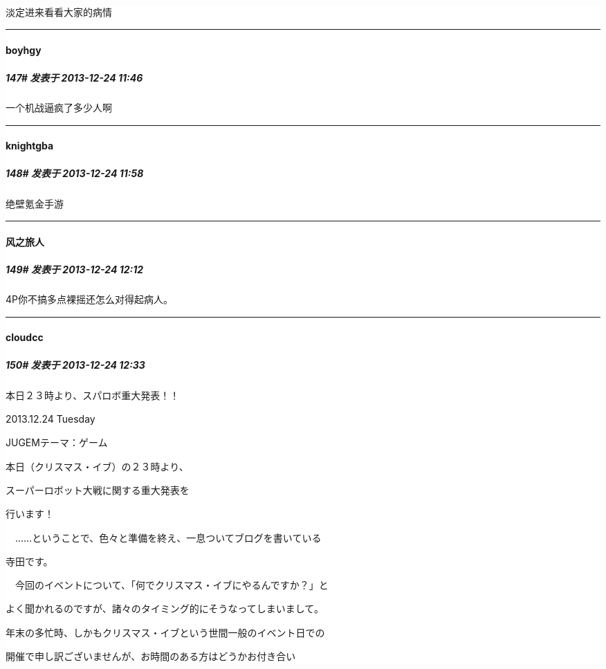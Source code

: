 
淡定进来看看大家的病情


-----

####  boyhgy  
##### 147#       发表于 2013-12-24 11:46


一个机战逼疯了多少人啊


-----

####  knightgba  
##### 148#       发表于 2013-12-24 11:58


绝壁氪金手游


-----

####  风之旅人  
##### 149#       发表于 2013-12-24 12:12


4P你不搞多点裸摇还怎么对得起病人。


-----

####  cloudcc  
##### 150#       发表于 2013-12-24 12:33


本日２３時より、スパロボ重大発表！！

2013.12.24 Tuesday

JUGEMテーマ：ゲーム


本日（クリスマス・イブ）の２３時より、

スーパーロボット大戦に関する重大発表を

行います！


　……ということで、色々と準備を終え、一息ついてブログを書いている

寺田です。


　今回のイベントについて、「何でクリスマス・イブにやるんですか？」と

よく聞かれるのですが、諸々のタイミング的にそうなってしまいまして。

年末の多忙時、しかもクリスマス・イブという世間一般のイベント日での

開催で申し訳ございませんが、お時間のある方はどうかお付き合い
